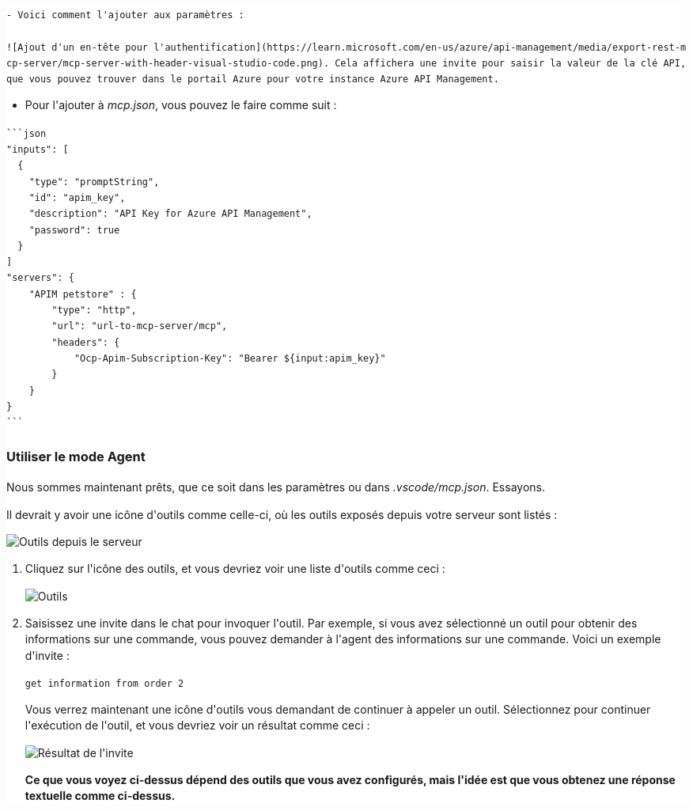     - Voici comment l'ajouter aux paramètres :

    ![Ajout d'un en-tête pour l'authentification](https://learn.microsoft.com/en-us/azure/api-management/media/export-rest-mcp-server/mcp-server-with-header-visual-studio-code.png). Cela affichera une invite pour saisir la valeur de la clé API, que vous pouvez trouver dans le portail Azure pour votre instance Azure API Management.

   - Pour l'ajouter à *mcp.json*, vous pouvez le faire comme suit :

    ```json
    "inputs": [
      {
        "type": "promptString",
        "id": "apim_key",
        "description": "API Key for Azure API Management",
        "password": true
      }
    ]
    "servers": {
        "APIM petstore" : {
            "type": "http",
            "url": "url-to-mcp-server/mcp",
            "headers": {
                "Ocp-Apim-Subscription-Key": "Bearer ${input:apim_key}"
            }
        }
    }
    ```

### Utiliser le mode Agent

Nous sommes maintenant prêts, que ce soit dans les paramètres ou dans *.vscode/mcp.json*. Essayons.

Il devrait y avoir une icône d'outils comme celle-ci, où les outils exposés depuis votre serveur sont listés :

![Outils depuis le serveur](https://learn.microsoft.com/en-us/azure/api-management/media/export-rest-mcp-server/tools-button-visual-studio-code.png)

1. Cliquez sur l'icône des outils, et vous devriez voir une liste d'outils comme ceci :

    ![Outils](https://learn.microsoft.com/en-us/azure/api-management/media/export-rest-mcp-server/select-tools-visual-studio-code.png)

1. Saisissez une invite dans le chat pour invoquer l'outil. Par exemple, si vous avez sélectionné un outil pour obtenir des informations sur une commande, vous pouvez demander à l'agent des informations sur une commande. Voici un exemple d'invite :

    ```text
    get information from order 2
    ```

    Vous verrez maintenant une icône d'outils vous demandant de continuer à appeler un outil. Sélectionnez pour continuer l'exécution de l'outil, et vous devriez voir un résultat comme ceci :

    ![Résultat de l'invite](https://learn.microsoft.com/en-us/azure/api-management/media/export-rest-mcp-server/chat-results-visual-studio-code.png)

    **Ce que vous voyez ci-dessus dépend des outils que vous avez configurés, mais l'idée est que vous obtenez une réponse textuelle comme ci-dessus.**
